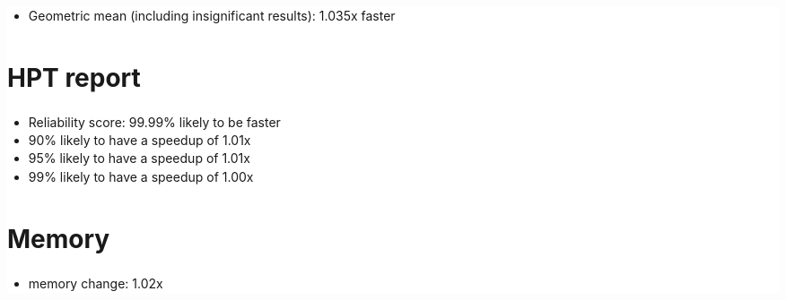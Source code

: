 - Geometric mean (including insignificant results): 1.035x faster

# HPT report

- Reliability score: 99.99% likely to be faster
- 90% likely to have a speedup of 1.01x
- 95% likely to have a speedup of 1.01x
- 99% likely to have a speedup of 1.00x

# Memory
- memory change: 1.02x